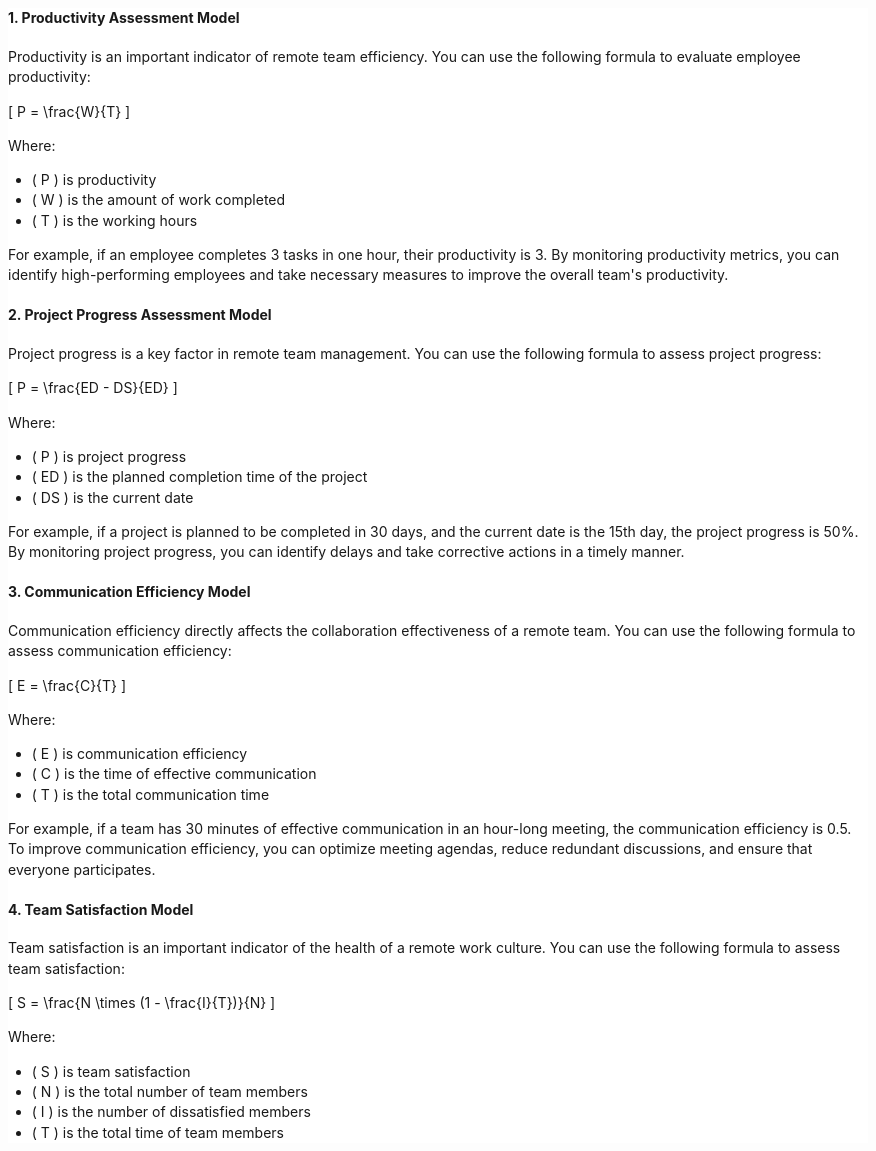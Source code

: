 #### 1. Productivity Assessment Model

Productivity is an important indicator of remote team efficiency. You can use the following formula to evaluate employee productivity:

\[ P = \frac{W}{T} \]

Where:
- \( P \) is productivity
- \( W \) is the amount of work completed
- \( T \) is the working hours

For example, if an employee completes 3 tasks in one hour, their productivity is 3. By monitoring productivity metrics, you can identify high-performing employees and take necessary measures to improve the overall team's productivity.

#### 2. Project Progress Assessment Model

Project progress is a key factor in remote team management. You can use the following formula to assess project progress:

\[ P = \frac{ED - DS}{ED} \]

Where:
- \( P \) is project progress
- \( ED \) is the planned completion time of the project
- \( DS \) is the current date

For example, if a project is planned to be completed in 30 days, and the current date is the 15th day, the project progress is 50%. By monitoring project progress, you can identify delays and take corrective actions in a timely manner.

#### 3. Communication Efficiency Model

Communication efficiency directly affects the collaboration effectiveness of a remote team. You can use the following formula to assess communication efficiency:

\[ E = \frac{C}{T} \]

Where:
- \( E \) is communication efficiency
- \( C \) is the time of effective communication
- \( T \) is the total communication time

For example, if a team has 30 minutes of effective communication in an hour-long meeting, the communication efficiency is 0.5. To improve communication efficiency, you can optimize meeting agendas, reduce redundant discussions, and ensure that everyone participates.

#### 4. Team Satisfaction Model

Team satisfaction is an important indicator of the health of a remote work culture. You can use the following formula to assess team satisfaction:

\[ S = \frac{N \times (1 - \frac{I}{T})}{N} \]

Where:
- \( S \) is team satisfaction
- \( N \) is the total number of team members
- \( I \) is the number of dissatisfied members
- \( T \) is the total time of team members

